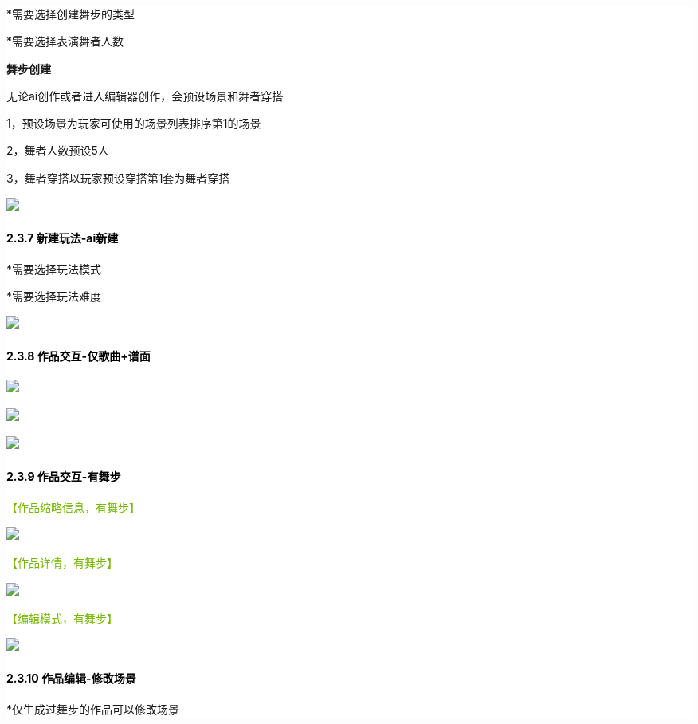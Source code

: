 *需要选择创建舞步的类型

*需要选择表演舞者人数



**舞步创建**

无论ai创作或者进入编辑器创作，会预设场景和舞者穿搭

1，预设场景为玩家可使用的场景列表排序第1的场景

2，舞者人数预设5人

3，舞者穿搭以玩家预设穿搭第1套为舞者穿搭

![](https://cdn.nlark.com/yuque/0/2024/png/48674012/1735292422037-0533b3f1-9a67-433f-b826-550df4194f48.png)

#### **<font style="color:#000000;">2.3.7 </font>**<font style="color:#000000;">新建玩法-ai新建</font>
*需要选择玩法模式

*需要选择玩法难度



![](https://cdn.nlark.com/yuque/0/2024/png/48674012/1735292902268-cb28b223-26e9-4b5b-8c6b-4a936c95c305.png)

#### **<font style="color:#000000;">2.3.8  </font>**<font style="color:#000000;">作品交互-仅歌曲+谱面</font>
![](https://cdn.nlark.com/yuque/0/2024/png/48674012/1734346982214-3fc59d59-5591-4b0c-928b-729389b61725.png)

![](https://cdn.nlark.com/yuque/0/2024/png/48674012/1735293320035-086aec1d-42e6-499a-bf85-12218f8d02b0.png)



![](https://cdn.nlark.com/yuque/0/2025/png/48674012/1735787713887-7647d6a8-78b4-4a49-890e-1a31dbfc86bc.png)



#### **<font style="color:#000000;">2.3.9 </font>**<font style="color:#000000;">作品交互-有舞步</font>
<font style="color:#74B602;">【作品缩略信息，有舞步】</font>

![](https://cdn.nlark.com/yuque/0/2024/png/48674012/1734346935630-ef496e67-f93c-4dc0-a165-d71deddd19f2.png)

<font style="color:#74B602;">【作品详情，有舞步】</font>

![](https://cdn.nlark.com/yuque/0/2025/png/48674012/1735806521494-0c92b5ac-5be8-4169-9d4a-0eb2d4dbe96e.png)

<font style="color:#74B602;">【编辑模式，有舞步】</font>

![](https://cdn.nlark.com/yuque/0/2025/png/48674012/1735787769953-470a112b-ebab-492a-a0e8-824ff2301dd5.png)

#### **<font style="color:#000000;">2.3.10 </font>**<font style="color:#000000;">作品编辑-修改场景</font>
*仅生成过舞步的作品可以修改场景
